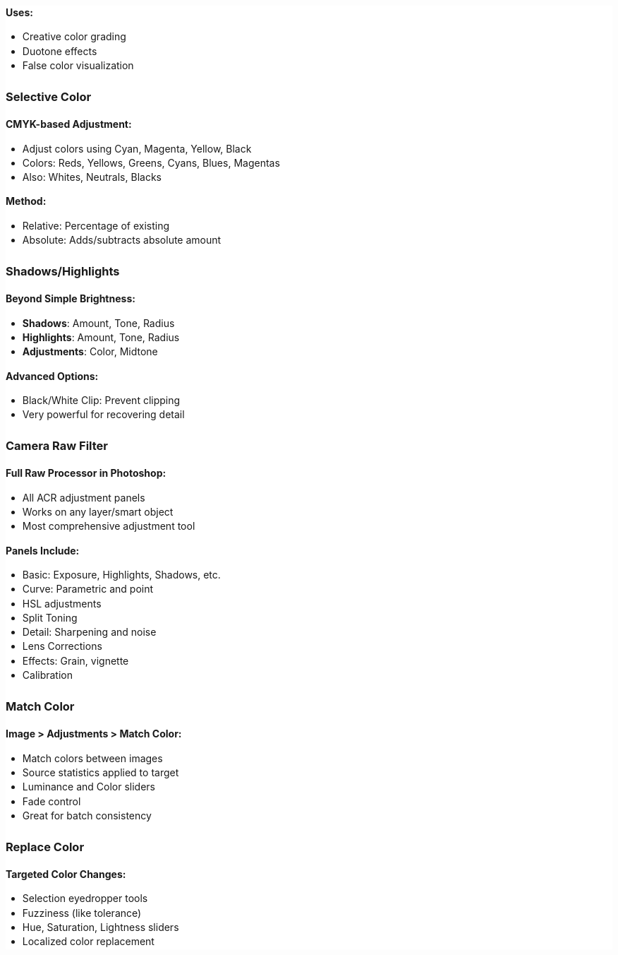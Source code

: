 **Uses:**
- Creative color grading
- Duotone effects
- False color visualization

### **Selective Color**
**CMYK-based Adjustment:**
- Adjust colors using Cyan, Magenta, Yellow, Black
- Colors: Reds, Yellows, Greens, Cyans, Blues, Magentas
- Also: Whites, Neutrals, Blacks

**Method:**
- Relative: Percentage of existing
- Absolute: Adds/subtracts absolute amount

### **Shadows/Highlights**
**Beyond Simple Brightness:**
- **Shadows**: Amount, Tone, Radius
- **Highlights**: Amount, Tone, Radius
- **Adjustments**: Color, Midtone

**Advanced Options:**
- Black/White Clip: Prevent clipping
- Very powerful for recovering detail

### **Camera Raw Filter**
**Full Raw Processor in Photoshop:**
- All ACR adjustment panels
- Works on any layer/smart object
- Most comprehensive adjustment tool

**Panels Include:**
- Basic: Exposure, Highlights, Shadows, etc.
- Curve: Parametric and point
- HSL adjustments
- Split Toning
- Detail: Sharpening and noise
- Lens Corrections
- Effects: Grain, vignette
- Calibration

### **Match Color**
**Image > Adjustments > Match Color:**
- Match colors between images
- Source statistics applied to target
- Luminance and Color sliders
- Fade control
- Great for batch consistency

### **Replace Color**
**Targeted Color Changes:**
- Selection eyedropper tools
- Fuzziness (like tolerance)
- Hue, Saturation, Lightness sliders
- Localized color replacement
